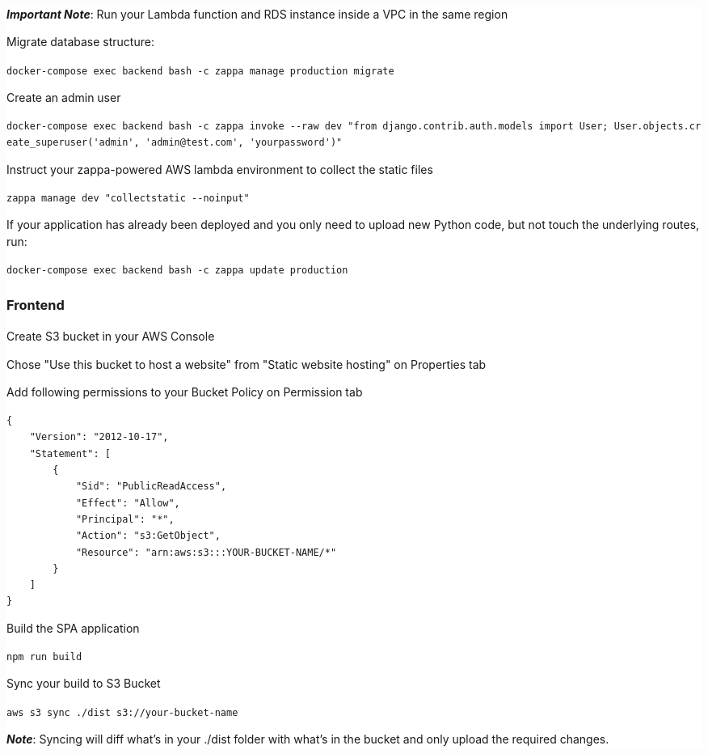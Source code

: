 ***Important Note***: Run your Lambda function and RDS instance inside a VPC in the same region

Migrate database structure:

```
docker-compose exec backend bash -c zappa manage production migrate
```

Create an admin user

```
docker-compose exec backend bash -c zappa invoke --raw dev "from django.contrib.auth.models import User; User.objects.create_superuser('admin', 'admin@test.com', 'yourpassword')"
```

Instruct your zappa-powered AWS lambda environment to collect the static files

```
zappa manage dev "collectstatic --noinput"
```

If your application has already been deployed and you only need to upload new Python code, but not touch the underlying routes, run:

```
docker-compose exec backend bash -c zappa update production
```

### Frontend

Create S3 bucket in your AWS Console

Chose "Use this bucket to host a website" from  "Static website hosting" on Properties tab

Add following permissions to your Bucket Policy on Permission tab

```
{
	"Version": "2012-10-17",
	"Statement": [
		{
			"Sid": "PublicReadAccess",
			"Effect": "Allow",
			"Principal": "*",
			"Action": "s3:GetObject",
			"Resource": "arn:aws:s3:::YOUR-BUCKET-NAME/*"
		}
	]
}
```

Build the SPA application

```
npm run build
```
Sync your build to S3 Bucket

```
aws s3 sync ./dist s3://your-bucket-name
```
***Note***: 
Syncing will diff what’s in your ./dist folder with what’s in the bucket and only upload the required changes.
